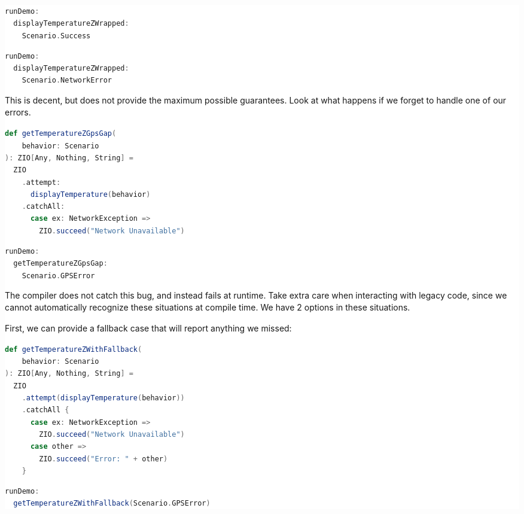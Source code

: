 ```scala mdoc
runDemo:
  displayTemperatureZWrapped:
    Scenario.Success
```

```scala mdoc
runDemo:
  displayTemperatureZWrapped:
    Scenario.NetworkError
```

This is decent, but does not provide the maximum possible guarantees. Look at what happens if we forget to handle one of our errors.

```scala mdoc
def getTemperatureZGpsGap(
    behavior: Scenario
): ZIO[Any, Nothing, String] =
  ZIO
    .attempt:
      displayTemperature(behavior)
    .catchAll:
      case ex: NetworkException =>
        ZIO.succeed("Network Unavailable")
```

```scala mdoc
runDemo:
  getTemperatureZGpsGap:
    Scenario.GPSError
```

The compiler does not catch this bug, and instead fails at runtime.
Take extra care when interacting with legacy code, since we cannot automatically recognize these situations at compile time.
We have 2 options in these situations.

First, we can provide a fallback case that will report anything we missed:

```scala mdoc
def getTemperatureZWithFallback(
    behavior: Scenario
): ZIO[Any, Nothing, String] =
  ZIO
    .attempt(displayTemperature(behavior))
    .catchAll {
      case ex: NetworkException =>
        ZIO.succeed("Network Unavailable")
      case other =>
        ZIO.succeed("Error: " + other)
    }
```

```scala mdoc
runDemo:
  getTemperatureZWithFallback(Scenario.GPSError)
```
